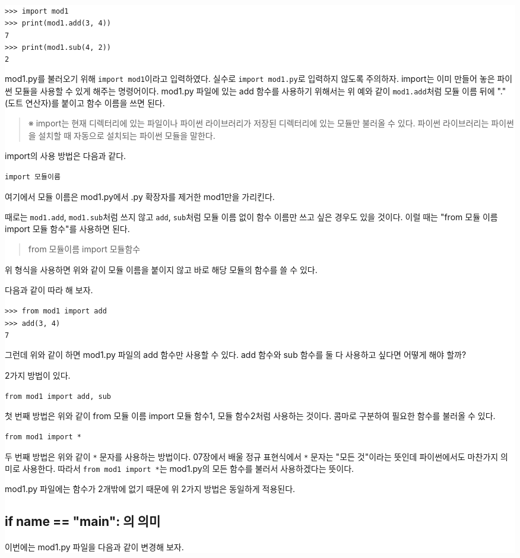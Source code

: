 ```
>>> import mod1
>>> print(mod1.add(3, 4))
7
>>> print(mod1.sub(4, 2))
2
```

mod1.py를 불러오기 위해 `import mod1`이라고 입력하였다. 실수로 `import mod1.py`로 입력하지 않도록 주의하자. import는 이미 만들어 놓은 파이썬 모듈을 사용할 수 있게 해주는 명령어이다. mod1.py 파일에 있는 add 함수를 사용하기 위해서는 위 예와 같이 `mod1.add`처럼 모듈 이름 뒤에 "."(도트 연산자)를 붙이고 함수 이름을 쓰면 된다.

> ※ import는 현재 디렉터리에 있는 파일이나 파이썬 라이브러리가 저장된 디렉터리에 있는 모듈만 불러올 수 있다. 파이썬 라이브러리는 파이썬을 설치할 때 자동으로 설치되는 파이썬 모듈을 말한다.

import의 사용 방법은 다음과 같다.

```
import 모듈이름
```

여기에서 모듈 이름은 mod1.py에서 .py 확장자를 제거한 mod1만을 가리킨다.

때로는 `mod1.add`, `mod1.sub`처럼 쓰지 않고 `add`, `sub`처럼 모듈 이름 없이 함수 이름만 쓰고 싶은 경우도 있을 것이다. 이럴 때는 "from 모듈 이름 import 모듈 함수"를 사용하면 된다.

> from 모듈이름 import 모듈함수

위 형식을 사용하면 위와 같이 모듈 이름을 붙이지 않고 바로 해당 모듈의 함수를 쓸 수 있다.

다음과 같이 따라 해 보자.

```
>>> from mod1 import add
>>> add(3, 4)
7
```

그런데 위와 같이 하면 mod1.py 파일의 add 함수만 사용할 수 있다. add 함수와 sub 함수를 둘 다 사용하고 싶다면 어떻게 해야 할까?

2가지 방법이 있다.

```
from mod1 import add, sub
```

첫 번째 방법은 위와 같이 from 모듈 이름 import 모듈 함수1, 모듈 함수2처럼 사용하는 것이다. 콤마로 구분하여 필요한 함수를 불러올 수 있다.

```
from mod1 import *
```

두 번째 방법은 위와 같이 `*` 문자를 사용하는 방법이다. 07장에서 배울 정규 표현식에서 `*` 문자는 "모든 것"이라는 뜻인데 파이썬에서도 마찬가지 의미로 사용한다. 따라서 `from mod1 import *`는 mod1.py의 모든 함수를 불러서 사용하겠다는 뜻이다.

mod1.py 파일에는 함수가 2개밖에 없기 때문에 위 2가지 방법은 동일하게 적용된다.

## if __name__ == "__main__": 의 의미

이번에는 mod1.py 파일을 다음과 같이 변경해 보자.
